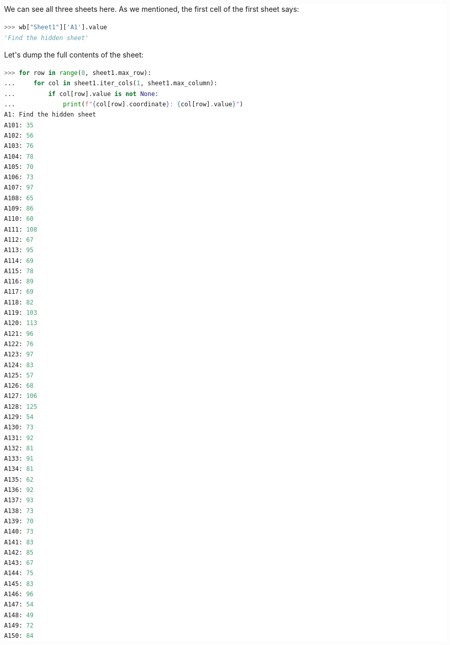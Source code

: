 We can see all three sheets here. As we mentioned, the first cell of the first sheet says:

```python
>>> wb["Sheet1"]['A1'].value
'Find the hidden sheet'
```

Let's dump the full contents of the sheet:

```python
>>> for row in range(0, sheet1.max_row):
...     for col in sheet1.iter_cols(1, sheet1.max_column):
...         if col[row].value is not None:
...             print(f"{col[row].coordinate}: {col[row].value}")
A1: Find the hidden sheet
A101: 35
A102: 56
A103: 76
A104: 78
A105: 70
A106: 73
A107: 97
A108: 65
A109: 86
A110: 60
A111: 108
A112: 67
A113: 95
A114: 69
A115: 78
A116: 89
A117: 69
A118: 82
A119: 103
A120: 113
A121: 96
A122: 76
A123: 97
A124: 83
A125: 57
A126: 68
A127: 106
A128: 125
A129: 54
A130: 73
A131: 92
A132: 81
A133: 91
A134: 81
A135: 62
A136: 92
A137: 93
A138: 73
A139: 70
A140: 73
A141: 83
A142: 85
A143: 67
A144: 75
A145: 83
A146: 96
A147: 54
A148: 49
A149: 72
A150: 84
```